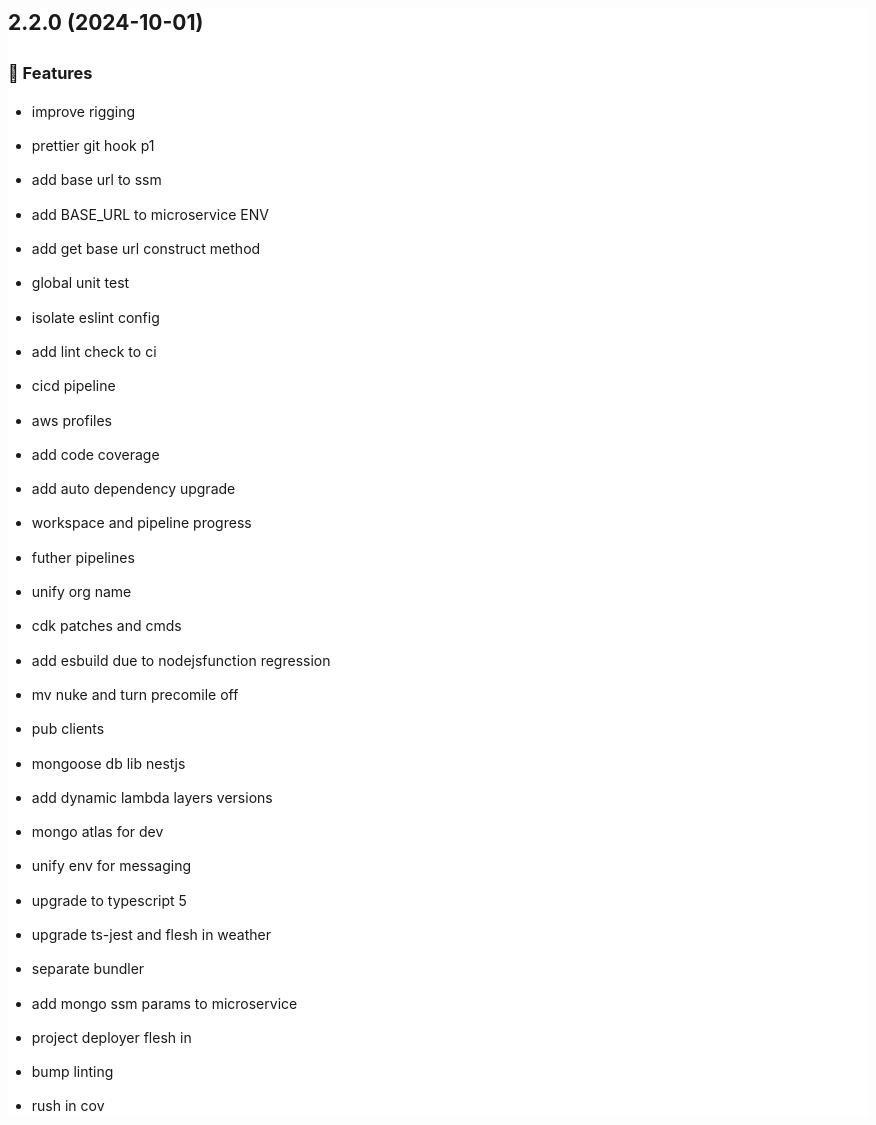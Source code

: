 ## 2.2.0 (2024-10-01)

### 🚀 Features

- improve rigging

- prettier git hook p1

- add base url to ssm

- add BASE_URL to microservice ENV

- add get base url construct method

- global unit test

- isolate eslint config

- add lint check to ci

- cicd pipeline

- aws profiles

- add code coverage

- add auto dependency upgrade

- workspace and pipeline progress

- futher pipelines

- unify org name

- cdk patches and cmds

- add esbuild due to nodejsfunction regression

- mv nuke and turn precomile off

- pub clients

- mongoose db lib nestjs

- add dynamic lambda layers versions

- mongo atlas for dev

- unify env for messaging

- upgrade to typescript 5

- upgrade ts-jest and flesh in weather

- separate bundler

- add mongo ssm params to microservice

- project deployer flesh in

- bump linting

- rush in cov

